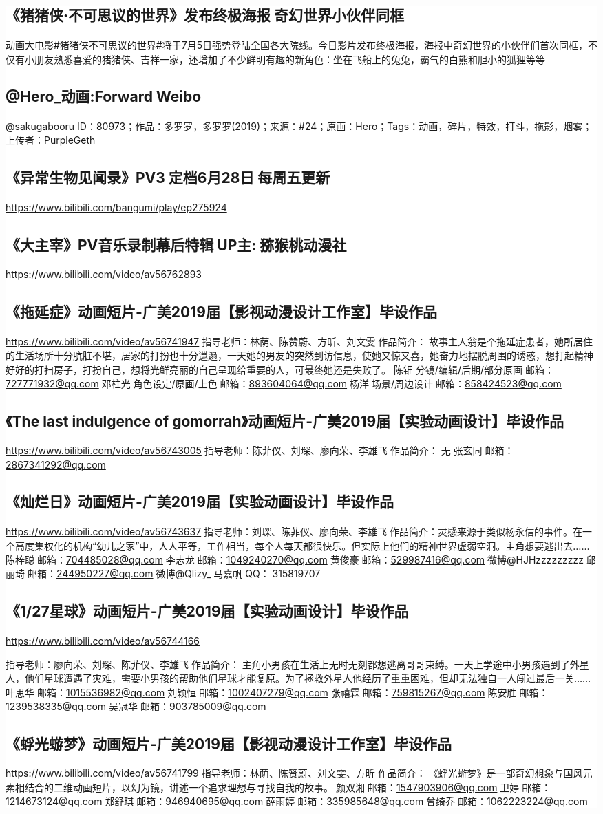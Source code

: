 ## 《猪猪侠·不可思议的世界》发布终极海报 奇幻世界小伙伴同框 
动画大电影#猪猪侠不可思议的世界#将于7月5日强势登陆全国各大院线。今日影片发布终极海报，海报中奇幻世界的小伙伴们首次同框，不仅有小朋友熟悉喜爱的猪猪侠、吉祥一家，还增加了不少鲜明有趣的新角色：坐在飞船上的兔兔，霸气的白熊和胆小的狐狸等等
## @Hero_动画:Forward Weibo
@sakugabooru
ID：80973；作品：多罗罗，多罗罗(2019)；来源：#24；原画：Hero；Tags：动画，碎片，特效，打斗，拖影，烟雾；上传者：PurpleGeth

##  《异常生物见闻录》PV3 定档6月28日 每周五更新
https://www.bilibili.com/bangumi/play/ep275924

## 《大主宰》PV音乐录制幕后特辑 UP主: 猕猴桃动漫社

https://www.bilibili.com/video/av56762893

## 《拖延症》动画短片-广美2019届【影视动漫设计工作室】毕设作品

https://www.bilibili.com/video/av56741947
指导老师：林荫、陈赞蔚、方昕、刘文雯 作品简介： 故事主人翁是个拖延症患者，她所居住的生活场所十分肮脏不堪，居家的打扮也十分邋遢，一天她的男友的突然到访信息，使她又惊又喜，她奋力地摆脱周围的诱惑，想打起精神好好的打扫房子，打扮自己，想将光鲜亮丽的自己呈现给重要的人，可最终她还是失败了。 陈钿 分镜/编辑/后期/部分原画 邮箱：727771932@qq.com 邓柱光 角色设定/原画/上色 邮箱：893604064@qq.com 杨洋 场景/周边设计 邮箱：858424523@qq.com

## 《The last indulgence of gomorrah》动画短片-广美2019届【实验动画设计】毕设作品

https://www.bilibili.com/video/av56743005
指导老师：陈菲仪、刘琛、廖向荣、李雄飞 作品简介： 无 张玄同 邮箱：2867341292@qq.com


## 《灿烂日》动画短片-广美2019届【实验动画设计】毕设作品

https://www.bilibili.com/video/av56743637
指导老师：刘琛、陈菲仪、廖向荣、李雄飞 作品简介：灵感来源于类似杨永信的事件。在一个高度集权化的机构“幼儿之家”中，人人平等，工作相当，每个人每天都很快乐。但实际上他们的精神世界虚弱空洞。主角想要逃出去…… 陈梓聪 邮箱：704485028@qq.com 李志龙 邮箱：1049240270@qq.com 黄俊豪 邮箱：529987416@qq.com 微博@HJHzzzzzzzzz 邱丽琦 邮箱：244950227@qq.com 微博@Qlizy_ 马嘉帆 QQ： 315819707



## 《1/27星球》动画短片-广美2019届【实验动画设计】毕设作品

https://www.bilibili.com/video/av56744166

指导老师：廖向荣、刘琛、陈菲仪、李雄飞 作品简介： 主角小男孩在生活上无时无刻都想逃离哥哥束缚。一天上学途中小男孩遇到了外星人，他们星球遭遇了灾难，需要小男孩的帮助他们星球才能复原。为了拯救外星人他经历了重重困难，但却无法独自一人闯过最后一关…… 叶思华 邮箱：1015536982@qq.com 刘颖恒 邮箱：1002407279@qq.com 张禧霖 邮箱：759815267@qq.com 陈安胜 邮箱：1239538335@qq.com 吴冠华 邮箱：903785009@qq.com

## 《蜉光蝣梦》动画短片-广美2019届【影视动漫设计工作室】毕设作品

https://www.bilibili.com/video/av56741799
指导老师：林荫、陈赞蔚、刘文雯、方昕 作品简介： 《蜉光蝣梦》是一部奇幻想象与国风元素相结合的二维动画短片，以幻为镜，讲述一个追求理想与寻找自我的故事。 颜双湘 邮箱：1547903906@qq.com 卫婷 邮箱：1214673124@qq.com 郑舒琪 邮箱：946940695@qq.com 薛雨婷 邮箱：335985648@qq.com 曾绮乔 邮箱：1062223224@qq.com
